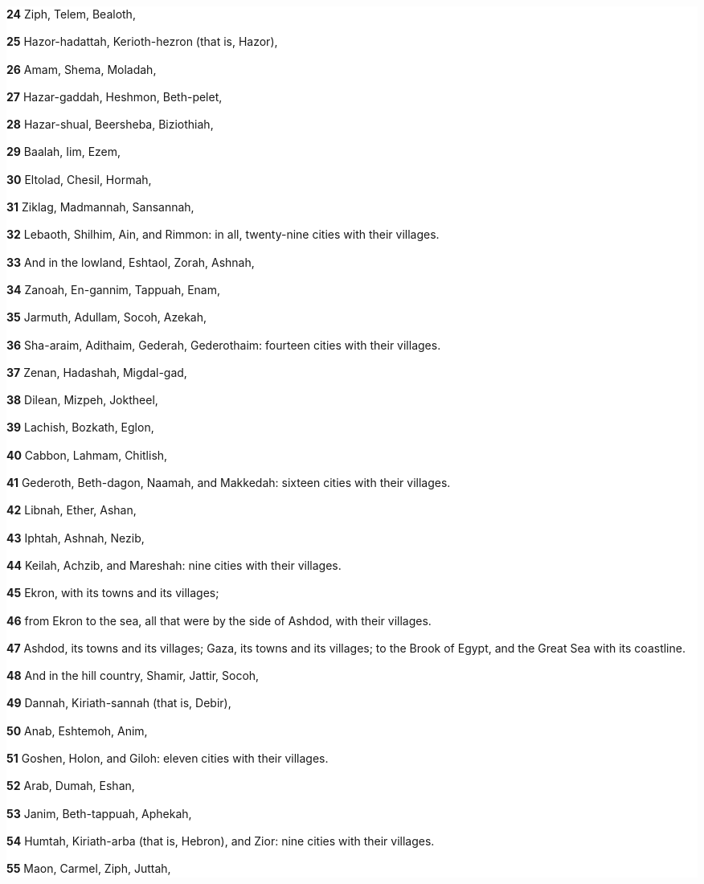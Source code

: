 **24** Ziph, Telem, Bealoth,

**25** Hazor-hadattah, Kerioth-hezron (that is, Hazor),

**26** Amam, Shema, Moladah,

**27** Hazar-gaddah, Heshmon, Beth-pelet,

**28** Hazar-shual, Beersheba, Biziothiah,

**29** Baalah, Iim, Ezem,

**30** Eltolad, Chesil, Hormah,

**31** Ziklag, Madmannah, Sansannah,

**32** Lebaoth, Shilhim, Ain, and Rimmon: in all, twenty-nine cities with their villages.

**33** And in the lowland, Eshtaol, Zorah, Ashnah,

**34** Zanoah, En-gannim, Tappuah, Enam,

**35** Jarmuth, Adullam, Socoh, Azekah,

**36** Sha-araim, Adithaim, Gederah, Gederothaim: fourteen cities with their villages.

**37** Zenan, Hadashah, Migdal-gad,

**38** Dilean, Mizpeh, Joktheel,

**39** Lachish, Bozkath, Eglon,

**40** Cabbon, Lahmam, Chitlish,

**41** Gederoth, Beth-dagon, Naamah, and Makkedah: sixteen cities with their villages.

**42** Libnah, Ether, Ashan,

**43** Iphtah, Ashnah, Nezib,

**44** Keilah, Achzib, and Mareshah: nine cities with their villages.

**45** Ekron, with its towns and its villages;

**46** from Ekron to the sea, all that were by the side of Ashdod, with their villages.

**47** Ashdod, its towns and its villages; Gaza, its towns and its villages; to the Brook of Egypt, and the Great Sea with its coastline.

**48** And in the hill country, Shamir, Jattir, Socoh,

**49** Dannah, Kiriath-sannah (that is, Debir),

**50** Anab, Eshtemoh, Anim,

**51** Goshen, Holon, and Giloh: eleven cities with their villages.

**52** Arab, Dumah, Eshan,

**53** Janim, Beth-tappuah, Aphekah,

**54** Humtah, Kiriath-arba (that is, Hebron), and Zior: nine cities with their villages.

**55** Maon, Carmel, Ziph, Juttah,
